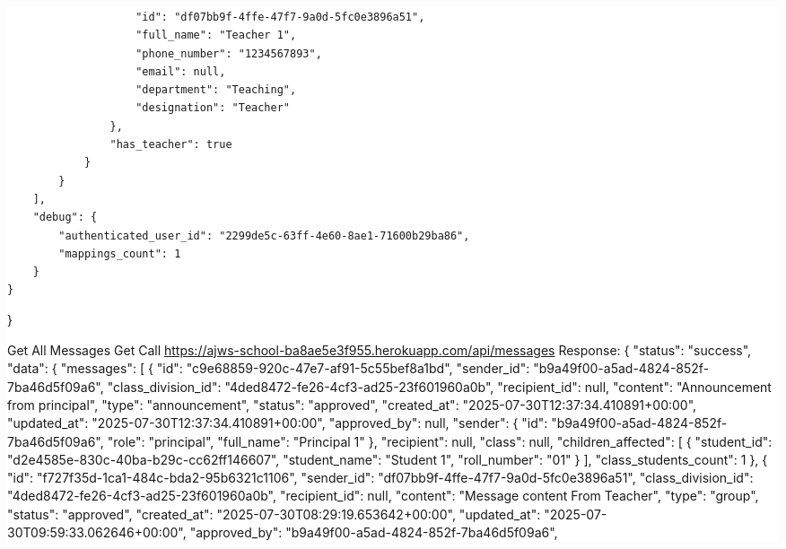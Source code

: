                         "id": "df07bb9f-4ffe-47f7-9a0d-5fc0e3896a51",
                        "full_name": "Teacher 1",
                        "phone_number": "1234567893",
                        "email": null,
                        "department": "Teaching",
                        "designation": "Teacher"
                    },
                    "has_teacher": true
                }
            }
        ],
        "debug": {
            "authenticated_user_id": "2299de5c-63ff-4e60-8ae1-71600b29ba86",
            "mappings_count": 1
        }
    }
}

Get All Messages
Get Call
https://ajws-school-ba8ae5e3f955.herokuapp.com/api/messages
Response:
{
    "status": "success",
    "data": {
        "messages": [
            {
                "id": "c9e68859-920c-47e7-af91-5c55bef8a1bd",
                "sender_id": "b9a49f00-a5ad-4824-852f-7ba46d5f09a6",
                "class_division_id": "4ded8472-fe26-4cf3-ad25-23f601960a0b",
                "recipient_id": null,
                "content": "Announcement from principal",
                "type": "announcement",
                "status": "approved",
                "created_at": "2025-07-30T12:37:34.410891+00:00",
                "updated_at": "2025-07-30T12:37:34.410891+00:00",
                "approved_by": null,
                "sender": {
                    "id": "b9a49f00-a5ad-4824-852f-7ba46d5f09a6",
                    "role": "principal",
                    "full_name": "Principal 1"
                },
                "recipient": null,
                "class": null,
                "children_affected": [
                    {
                        "student_id": "d2e4585e-830c-40ba-b29c-cc62ff146607",
                        "student_name": "Student 1",
                        "roll_number": "01"
                    }
                ],
                "class_students_count": 1
            },
            {
                "id": "f727f35d-1ca1-484c-bda2-95b6321c1106",
                "sender_id": "df07bb9f-4ffe-47f7-9a0d-5fc0e3896a51",
                "class_division_id": "4ded8472-fe26-4cf3-ad25-23f601960a0b",
                "recipient_id": null,
                "content": "Message content From Teacher",
                "type": "group",
                "status": "approved",
                "created_at": "2025-07-30T08:29:19.653642+00:00",
                "updated_at": "2025-07-30T09:59:33.062646+00:00",
                "approved_by": "b9a49f00-a5ad-4824-852f-7ba46d5f09a6",